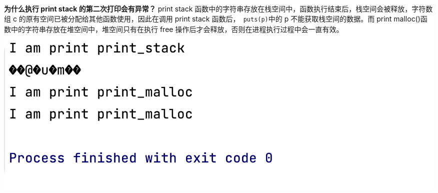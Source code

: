```c

```

**为什么执行 print stack 的第二次打印会有异常？**
print stack 函数中的字符串存放在栈空间中，函数执行结束后，栈空间会被释放，字符数组 c 的原有空间已被分配给其他函数使用，因此在调用 print stack 函数后，` puts(p)`中的 p 不能获取栈空间的数据。而 print malloc()函数中的字符串存放在堆空间中，堆空间只有在执行 free 操作后才会释放，否则在进程执行过程中会一直有效。
![堆和栈输出](/public/images/talks/c-record1.png)
